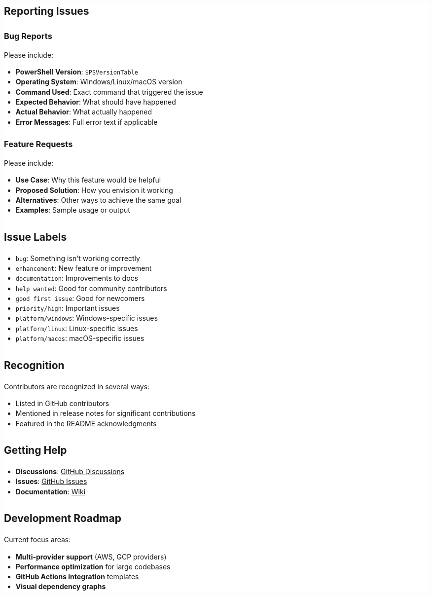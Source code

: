 ## Reporting Issues

### Bug Reports
Please include:
- **PowerShell Version**: `$PSVersionTable`
- **Operating System**: Windows/Linux/macOS version
- **Command Used**: Exact command that triggered the issue
- **Expected Behavior**: What should have happened
- **Actual Behavior**: What actually happened
- **Error Messages**: Full error text if applicable

### Feature Requests
Please include:
- **Use Case**: Why this feature would be helpful
- **Proposed Solution**: How you envision it working
- **Alternatives**: Other ways to achieve the same goal
- **Examples**: Sample usage or output

## Issue Labels

- `bug`: Something isn't working correctly
- `enhancement`: New feature or improvement
- `documentation`: Improvements to docs
- `help wanted`: Good for community contributors
- `good first issue`: Good for newcomers
- `priority/high`: Important issues
- `platform/windows`: Windows-specific issues
- `platform/linux`: Linux-specific issues
- `platform/macos`: macOS-specific issues

## Recognition

Contributors are recognized in several ways:
- Listed in GitHub contributors
- Mentioned in release notes for significant contributions
- Featured in the README acknowledgments

## Getting Help

- **Discussions**: [GitHub Discussions](https://github.com/WodansSon/terraform-terracorder/discussions)
- **Issues**: [GitHub Issues](https://github.com/WodansSon/terraform-terracorder/issues)
- **Documentation**: [Wiki](https://github.com/WodansSon/terraform-terracorder/wiki)

## Development Roadmap

Current focus areas:
- **Multi-provider support** (AWS, GCP providers)
- **Performance optimization** for large codebases
- **GitHub Actions integration** templates
- **Visual dependency graphs**
